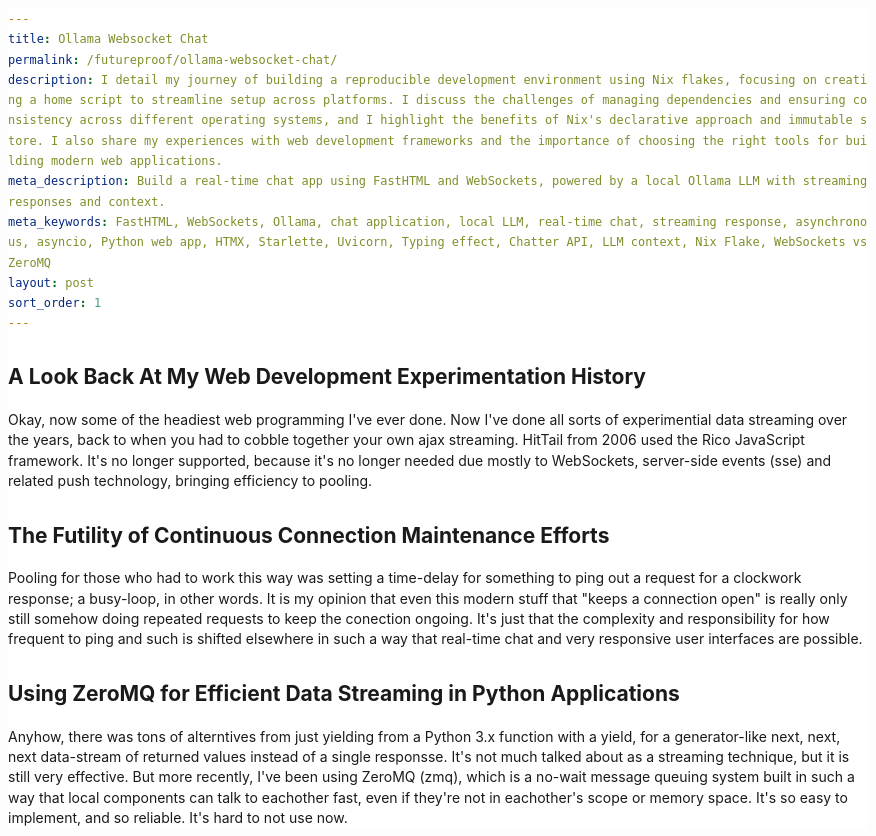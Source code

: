 ```yaml
---
title: Ollama Websocket Chat
permalink: /futureproof/ollama-websocket-chat/
description: I detail my journey of building a reproducible development environment using Nix flakes, focusing on creating a home script to streamline setup across platforms. I discuss the challenges of managing dependencies and ensuring consistency across different operating systems, and I highlight the benefits of Nix's declarative approach and immutable store. I also share my experiences with web development frameworks and the importance of choosing the right tools for building modern web applications.
meta_description: Build a real-time chat app using FastHTML and WebSockets, powered by a local Ollama LLM with streaming responses and context.
meta_keywords: FastHTML, WebSockets, Ollama, chat application, local LLM, real-time chat, streaming response, asynchronous, asyncio, Python web app, HTMX, Starlette, Uvicorn, Typing effect, Chatter API, LLM context, Nix Flake, WebSockets vs ZeroMQ
layout: post
sort_order: 1
---
```


## A Look Back At My Web Development Experimentation History

Okay, now some of the headiest web programming I've ever done. Now I've done all
sorts of experimential data streaming over the years, back to when you had to
cobble together your own ajax streaming. HitTail from 2006 used the Rico
JavaScript framework. It's no longer supported, because it's no longer needed
due mostly to WebSockets, server-side events (sse) and related push technology,
bringing efficiency to pooling. 

## The Futility of Continuous Connection Maintenance Efforts

Pooling for those who had to work this way was setting a time-delay for
something to ping out a request for a clockwork response; a busy-loop, in other
words. It is my opinion that even this modern stuff that "keeps a connection
open" is really only still somehow doing repeated requests to keep the conection
ongoing. It's just that the complexity and responsibility for how frequent to
ping and such is shifted elsewhere in such a way that real-time chat and very
responsive user interfaces are possible.

## Using ZeroMQ for Efficient Data Streaming in Python Applications

Anyhow, there was tons of alterntives from just yielding from a Python 3.x
function with a yield, for a generator-like next, next, next data-stream of
returned values instead of a single responsse. It's not much talked about as a
streaming technique, but it is still very effective. But more recently, I've
been using ZeroMQ (zmq), which is a no-wait message queuing system built in such
a way that local components can talk to eachother fast, even if they're not in
eachother's scope or memory space. It's so easy to implement, and so reliable.
It's hard to not use now.
